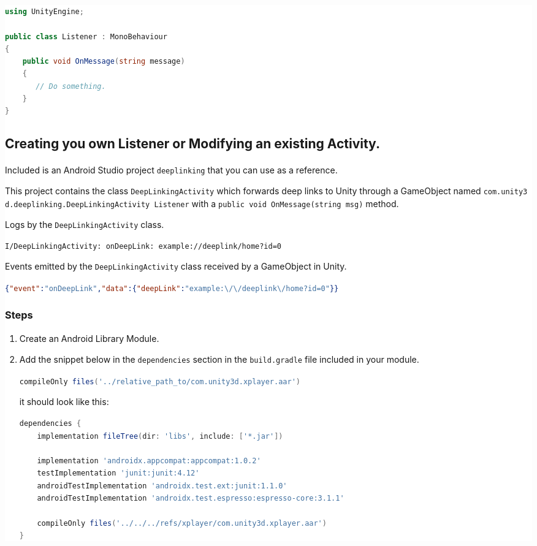 ```csharp
using UnityEngine;

public class Listener : MonoBehaviour
{
    public void OnMessage(string message)
    {
       // Do something.
    }
}
```

## Creating you own Listener or Modifying an existing Activity.

Included is an Android Studio project `deeplinking` that you can use as a reference.

This project contains the class `DeepLinkingActivity` which forwards deep links
to Unity through a GameObject named `com.unity3d.deeplinking.DeepLinkingActivity Listener`
with a `public void OnMessage(string msg)` method.

Logs by the `DeepLinkingActivity` class.

```
I/DeepLinkingActivity: onDeepLink: example://deeplink/home?id=0
```

Events emitted by the `DeepLinkingActivity` class received by a GameObject in Unity.

```json
{"event":"onDeepLink","data":{"deepLink":"example:\/\/deeplink\/home?id=0"}}
```

### Steps

1. Create an Android Library Module.

2. Add the snippet below in the `dependencies` section in the `build.gradle` file included in your module.

    ```gradle
    compileOnly files('../relative_path_to/com.unity3d.xplayer.aar')
    ```

    it should look like this:

    ```gradle
    dependencies {
        implementation fileTree(dir: 'libs', include: ['*.jar'])

        implementation 'androidx.appcompat:appcompat:1.0.2'
        testImplementation 'junit:junit:4.12'
        androidTestImplementation 'androidx.test.ext:junit:1.1.0'
        androidTestImplementation 'androidx.test.espresso:espresso-core:3.1.1'

        compileOnly files('../../../refs/xplayer/com.unity3d.xplayer.aar')
    }
    ```


[//]: # (badges)